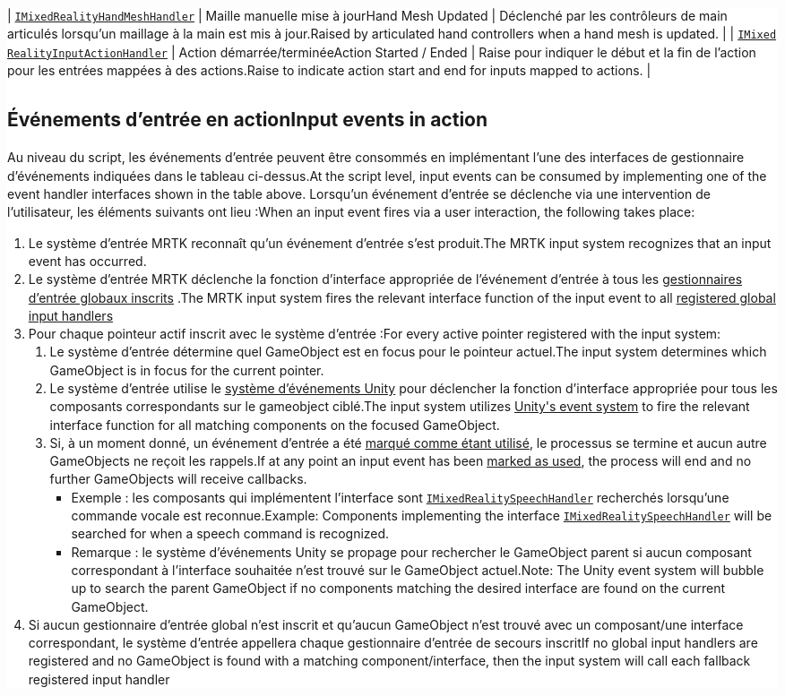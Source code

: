 | [`IMixedRealityHandMeshHandler`](xref:Microsoft.MixedReality.Toolkit.Input.IMixedRealityHandMeshHandler) | <span data-ttu-id="40ca4-147">Maille manuelle mise à jour</span><span class="sxs-lookup"><span data-stu-id="40ca4-147">Hand Mesh Updated</span></span> | <span data-ttu-id="40ca4-148">Déclenché par les contrôleurs de main articulés lorsqu’un maillage à la main est mis à jour.</span><span class="sxs-lookup"><span data-stu-id="40ca4-148">Raised by articulated hand controllers when a hand mesh is updated.</span></span> |
| [`IMixedRealityInputActionHandler`](xref:Microsoft.MixedReality.Toolkit.Input.IMixedRealityInputActionHandler) | <span data-ttu-id="40ca4-149">Action démarrée/terminée</span><span class="sxs-lookup"><span data-stu-id="40ca4-149">Action Started / Ended</span></span> | <span data-ttu-id="40ca4-150">Raise pour indiquer le début et la fin de l’action pour les entrées mappées à des actions.</span><span class="sxs-lookup"><span data-stu-id="40ca4-150">Raise to indicate action start and end for inputs mapped to actions.</span></span> |

## <a name="input-events-in-action"></a><span data-ttu-id="40ca4-151">Événements d’entrée en action</span><span class="sxs-lookup"><span data-stu-id="40ca4-151">Input events in action</span></span>

<span data-ttu-id="40ca4-152">Au niveau du script, les événements d’entrée peuvent être consommés en implémentant l’une des interfaces de gestionnaire d’événements indiquées dans le tableau ci-dessus.</span><span class="sxs-lookup"><span data-stu-id="40ca4-152">At the script level, input events can be consumed by implementing one of the event handler interfaces shown in the table above.</span></span> <span data-ttu-id="40ca4-153">Lorsqu’un événement d’entrée se déclenche via une intervention de l’utilisateur, les éléments suivants ont lieu :</span><span class="sxs-lookup"><span data-stu-id="40ca4-153">When an input event fires via a user interaction, the following takes place:</span></span>

1. <span data-ttu-id="40ca4-154">Le système d’entrée MRTK reconnaît qu’un événement d’entrée s’est produit.</span><span class="sxs-lookup"><span data-stu-id="40ca4-154">The MRTK input system recognizes that an input event has occurred.</span></span>
1. <span data-ttu-id="40ca4-155">Le système d’entrée MRTK déclenche la fonction d’interface appropriée de l’événement d’entrée à tous les [gestionnaires d’entrée globaux inscrits](#register-for-global-input-events) .</span><span class="sxs-lookup"><span data-stu-id="40ca4-155">The MRTK input system fires the relevant interface function of the input event to all [registered global input handlers](#register-for-global-input-events)</span></span>
1. <span data-ttu-id="40ca4-156">Pour chaque pointeur actif inscrit avec le système d’entrée :</span><span class="sxs-lookup"><span data-stu-id="40ca4-156">For every active pointer registered with the input system:</span></span>
    1. <span data-ttu-id="40ca4-157">Le système d’entrée détermine quel GameObject est en focus pour le pointeur actuel.</span><span class="sxs-lookup"><span data-stu-id="40ca4-157">The input system determines which GameObject is in focus for the current pointer.</span></span>
    1. <span data-ttu-id="40ca4-158">Le système d’entrée utilise le [système d’événements Unity](https://docs.unity3d.com/Manual/EventSystem.html) pour déclencher la fonction d’interface appropriée pour tous les composants correspondants sur le gameobject ciblé.</span><span class="sxs-lookup"><span data-stu-id="40ca4-158">The input system utilizes [Unity's event system](https://docs.unity3d.com/Manual/EventSystem.html) to fire the relevant interface function for all matching components on the focused GameObject.</span></span>
    1. <span data-ttu-id="40ca4-159">Si, à un moment donné, un événement d’entrée a été [marqué comme étant utilisé](#how-to-stop-input-events), le processus se termine et aucun autre GameObjects ne reçoit les rappels.</span><span class="sxs-lookup"><span data-stu-id="40ca4-159">If at any point an input event has been [marked as used](#how-to-stop-input-events), the process will end and no further GameObjects will receive callbacks.</span></span>
        - <span data-ttu-id="40ca4-160">Exemple : les composants qui implémentent l’interface sont [`IMixedRealitySpeechHandler`](xref:Microsoft.MixedReality.Toolkit.Input.IMixedRealitySpeechHandler) recherchés lorsqu’une commande vocale est reconnue.</span><span class="sxs-lookup"><span data-stu-id="40ca4-160">Example: Components implementing the interface [`IMixedRealitySpeechHandler`](xref:Microsoft.MixedReality.Toolkit.Input.IMixedRealitySpeechHandler) will be searched for when a speech command is recognized.</span></span>
        - <span data-ttu-id="40ca4-161">Remarque : le système d’événements Unity se propage pour rechercher le GameObject parent si aucun composant correspondant à l’interface souhaitée n’est trouvé sur le GameObject actuel.</span><span class="sxs-lookup"><span data-stu-id="40ca4-161">Note: The Unity event system will bubble up to search the parent GameObject if no components matching the desired interface are found on the current GameObject.</span></span>
1. <span data-ttu-id="40ca4-162">Si aucun gestionnaire d’entrée global n’est inscrit et qu’aucun GameObject n’est trouvé avec un composant/une interface correspondant, le système d’entrée appellera chaque gestionnaire d’entrée de secours inscrit</span><span class="sxs-lookup"><span data-stu-id="40ca4-162">If no global input handlers are registered and no GameObject is found with a matching component/interface, then the input system will call each fallback registered input handler</span></span>
